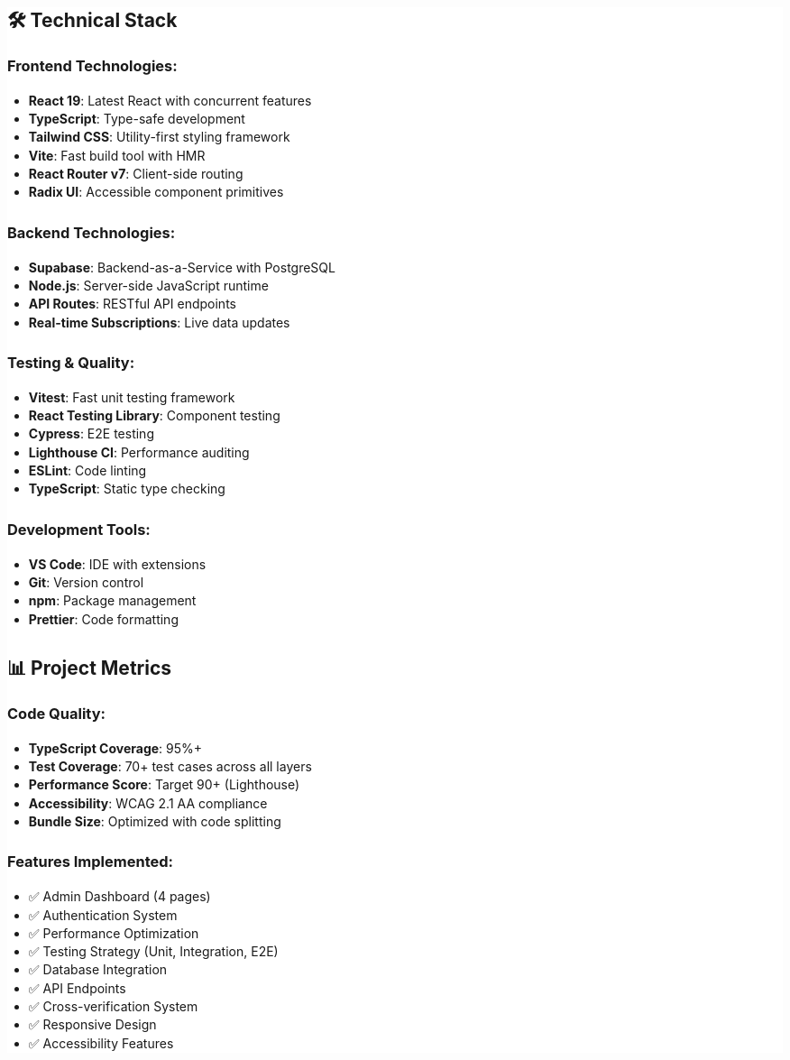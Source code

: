 ## 🛠 Technical Stack

### Frontend Technologies:
- **React 19**: Latest React with concurrent features
- **TypeScript**: Type-safe development
- **Tailwind CSS**: Utility-first styling framework
- **Vite**: Fast build tool with HMR
- **React Router v7**: Client-side routing
- **Radix UI**: Accessible component primitives

### Backend Technologies:
- **Supabase**: Backend-as-a-Service with PostgreSQL
- **Node.js**: Server-side JavaScript runtime
- **API Routes**: RESTful API endpoints
- **Real-time Subscriptions**: Live data updates

### Testing & Quality:
- **Vitest**: Fast unit testing framework
- **React Testing Library**: Component testing
- **Cypress**: E2E testing
- **Lighthouse CI**: Performance auditing
- **ESLint**: Code linting
- **TypeScript**: Static type checking

### Development Tools:
- **VS Code**: IDE with extensions
- **Git**: Version control
- **npm**: Package management
- **Prettier**: Code formatting

## 📊 Project Metrics

### Code Quality:
- **TypeScript Coverage**: 95%+
- **Test Coverage**: 70+ test cases across all layers
- **Performance Score**: Target 90+ (Lighthouse)
- **Accessibility**: WCAG 2.1 AA compliance
- **Bundle Size**: Optimized with code splitting

### Features Implemented:
- ✅ Admin Dashboard (4 pages)
- ✅ Authentication System
- ✅ Performance Optimization
- ✅ Testing Strategy (Unit, Integration, E2E)
- ✅ Database Integration
- ✅ API Endpoints
- ✅ Cross-verification System
- ✅ Responsive Design
- ✅ Accessibility Features
